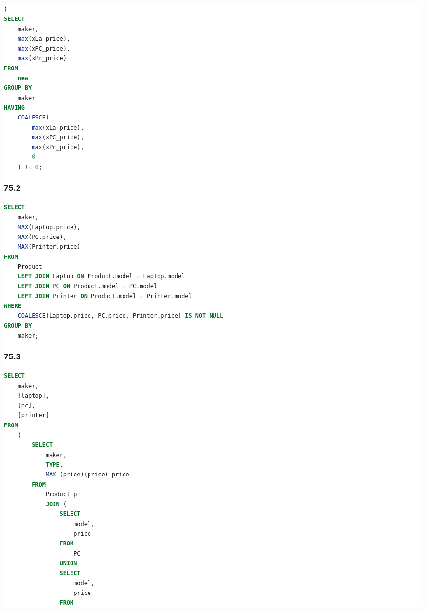```sql
)
SELECT
    maker,
    max(xLa_price),
    max(xPC_price),
    max(xPr_price)
FROM
    new
GROUP BY
    maker
HAVING
    COALESCE(
        max(xLa_price),
        max(xPC_price),
        max(xPr_price),
        0
    ) != 0;
```

### 75.2
```sql
SELECT
    maker,
    MAX(Laptop.price),
    MAX(PC.price),
    MAX(Printer.price)
FROM
    Product
    LEFT JOIN Laptop ON Product.model = Laptop.model
    LEFT JOIN PC ON Product.model = PC.model
    LEFT JOIN Printer ON Product.model = Printer.model
WHERE
    COALESCE(Laptop.price, PC.price, Printer.price) IS NOT NULL
GROUP BY
    maker;
```

### 75.3
```sql
SELECT
    maker,
    [laptop],
    [pc],
    [printer]
FROM
    (
        SELECT
            maker,
            TYPE,
            MAX (price)(price) price
        FROM
            Product p
            JOIN (
                SELECT
                    model,
                    price
                FROM
                    PC
                UNION
                SELECT
                    model,
                    price
                FROM
```